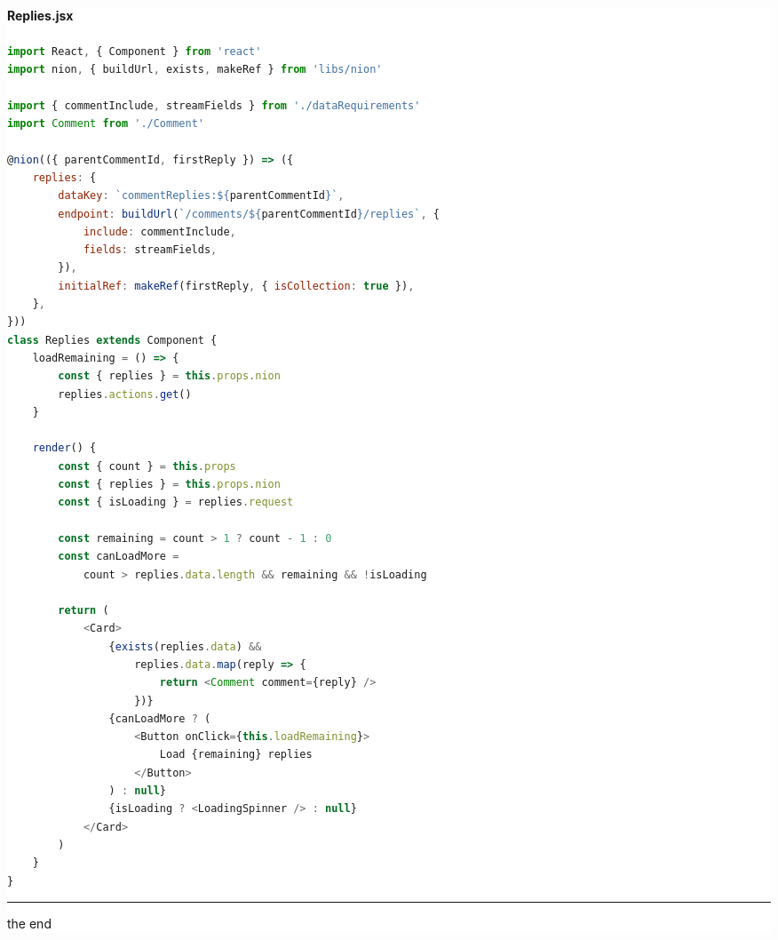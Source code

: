 #### Replies.jsx

```javascript
import React, { Component } from 'react'
import nion, { buildUrl, exists, makeRef } from 'libs/nion'

import { commentInclude, streamFields } from './dataRequirements'
import Comment from './Comment'

@nion(({ parentCommentId, firstReply }) => ({
    replies: {
        dataKey: `commentReplies:${parentCommentId}`,
        endpoint: buildUrl(`/comments/${parentCommentId}/replies`, {
            include: commentInclude,
            fields: streamFields,
        }),
        initialRef: makeRef(firstReply, { isCollection: true }),
    },
}))
class Replies extends Component {
    loadRemaining = () => {
        const { replies } = this.props.nion
        replies.actions.get()
    }

    render() {
        const { count } = this.props
        const { replies } = this.props.nion
        const { isLoading } = replies.request

        const remaining = count > 1 ? count - 1 : 0
        const canLoadMore =
            count > replies.data.length && remaining && !isLoading

        return (
            <Card>
                {exists(replies.data) &&
                    replies.data.map(reply => {
                        return <Comment comment={reply} />
                    })}
                {canLoadMore ? (
                    <Button onClick={this.loadRemaining}>
                        Load {remaining} replies
                    </Button>
                ) : null}
                {isLoading ? <LoadingSpinner /> : null}
            </Card>
        )
    }
}
```

<hr>

the end
